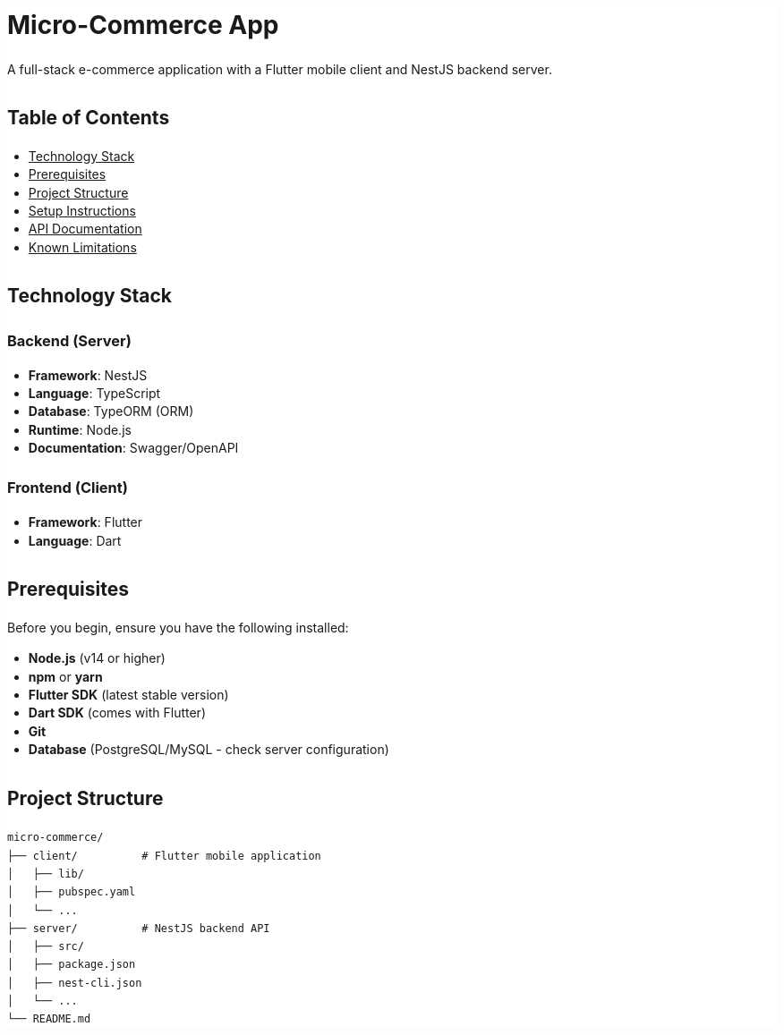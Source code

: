 # Micro-Commerce App

A full-stack e-commerce application with a Flutter mobile client and NestJS backend server.

## Table of Contents

- [Technology Stack](#technology-stack)
- [Prerequisites](#prerequisites)
- [Project Structure](#project-structure)
- [Setup Instructions](#setup-instructions)
- [API Documentation](#api-documentation)
- [Known Limitations](#known-limitations)

## Technology Stack

### Backend (Server)

- **Framework**: NestJS
- **Language**: TypeScript
- **Database**: TypeORM (ORM)
- **Runtime**: Node.js
- **Documentation**: Swagger/OpenAPI

### Frontend (Client)

- **Framework**: Flutter
- **Language**: Dart

## Prerequisites

Before you begin, ensure you have the following installed:

- **Node.js** (v14 or higher)
- **npm** or **yarn**
- **Flutter SDK** (latest stable version)
- **Dart SDK** (comes with Flutter)
- **Git**
- **Database** (PostgreSQL/MySQL - check server configuration)

## Project Structure

```
micro-commerce/
├── client/          # Flutter mobile application
│   ├── lib/
│   ├── pubspec.yaml
│   └── ...
├── server/          # NestJS backend API
│   ├── src/
│   ├── package.json
│   ├── nest-cli.json
│   └── ...
└── README.md
```
